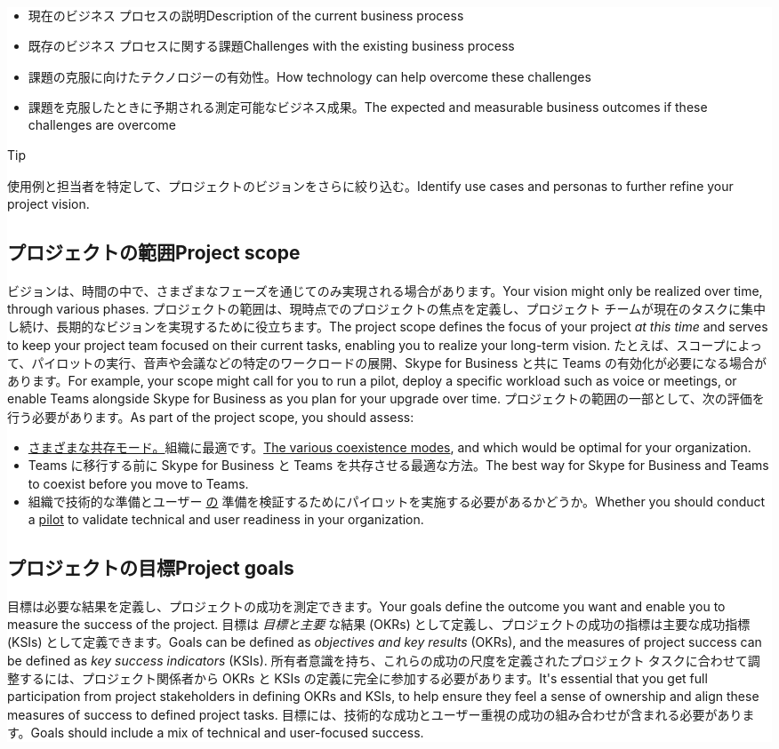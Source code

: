 - <span data-ttu-id="c8b7f-128">現在のビジネス プロセスの説明</span><span class="sxs-lookup"><span data-stu-id="c8b7f-128">Description of the current business process</span></span>

- <span data-ttu-id="c8b7f-129">既存のビジネス プロセスに関する課題</span><span class="sxs-lookup"><span data-stu-id="c8b7f-129">Challenges with the existing business process</span></span>

- <span data-ttu-id="c8b7f-130">課題の克服に向けたテクノロジーの有効性。</span><span class="sxs-lookup"><span data-stu-id="c8b7f-130">How technology can help overcome these challenges</span></span>

- <span data-ttu-id="c8b7f-131">課題を克服したときに予期される測定可能なビジネス成果。</span><span class="sxs-lookup"><span data-stu-id="c8b7f-131">The expected and measurable business outcomes if these challenges are overcome</span></span>

> [!TIP]
> <span data-ttu-id="c8b7f-132">使用例と担当者を特定して、プロジェクトのビジョンをさらに絞り込む。</span><span class="sxs-lookup"><span data-stu-id="c8b7f-132">Identify use cases and personas to further refine your project vision.</span></span>

## <a name="project-scope"></a><span data-ttu-id="c8b7f-133">プロジェクトの範囲</span><span class="sxs-lookup"><span data-stu-id="c8b7f-133">Project scope</span></span>

<span data-ttu-id="c8b7f-134">ビジョンは、時間の中で、さまざまなフェーズを通じてのみ実現される場合があります。</span><span class="sxs-lookup"><span data-stu-id="c8b7f-134">Your vision might only be realized over time, through various phases.</span></span> <span data-ttu-id="c8b7f-135">プロジェクトの範囲は、現時点でのプロジェクトの焦点を定義し、プロジェクト チームが現在のタスクに集中し続け、長期的なビジョンを実現するために役立ちます。</span><span class="sxs-lookup"><span data-stu-id="c8b7f-135">The project scope defines the focus of your project _at this time_ and serves to keep your project team focused on their current tasks, enabling you to realize your long-term vision.</span></span> <span data-ttu-id="c8b7f-136">たとえば、スコープによって、パイロットの実行、音声や会議などの特定のワークロードの展開、Skype for Business と共に Teams の有効化が必要になる場合があります。</span><span class="sxs-lookup"><span data-stu-id="c8b7f-136">For example, your scope might call for you to run a pilot, deploy a specific workload such as voice or meetings, or enable Teams alongside Skype for Business as you plan for your upgrade over time.</span></span> <span data-ttu-id="c8b7f-137">プロジェクトの範囲の一部として、次の評価を行う必要があります。</span><span class="sxs-lookup"><span data-stu-id="c8b7f-137">As part of the project scope, you should assess:</span></span>

- <span data-ttu-id="c8b7f-138">[さまざまな共存モード。](./teams-and-skypeforbusiness-coexistence-and-interoperability.md)組織に最適です。</span><span class="sxs-lookup"><span data-stu-id="c8b7f-138">[The various coexistence modes](./teams-and-skypeforbusiness-coexistence-and-interoperability.md), and which would be optimal for your organization.</span></span>
- <span data-ttu-id="c8b7f-139">Teams に移行する前に Skype for Business と Teams を共存させる最適な方法。</span><span class="sxs-lookup"><span data-stu-id="c8b7f-139">The best way for Skype for Business and Teams to coexist before you move to Teams.</span></span>
- <span data-ttu-id="c8b7f-140">組織で技術的な準備とユーザー [の](./pilot-essentials.md) 準備を検証するためにパイロットを実施する必要があるかどうか。</span><span class="sxs-lookup"><span data-stu-id="c8b7f-140">Whether you should conduct a [pilot](./pilot-essentials.md) to validate technical and user readiness in your organization.</span></span>

## <a name="project-goals"></a><span data-ttu-id="c8b7f-141">プロジェクトの目標</span><span class="sxs-lookup"><span data-stu-id="c8b7f-141">Project goals</span></span>

<span data-ttu-id="c8b7f-142">目標は必要な結果を定義し、プロジェクトの成功を測定できます。</span><span class="sxs-lookup"><span data-stu-id="c8b7f-142">Your goals define the outcome you want and enable you to measure the success of the project.</span></span> <span data-ttu-id="c8b7f-143">目標は _目標と主要_ な結果 (OKRs) として定義し、プロジェクトの成功の指標は主要な成功指標 (KSIs) として定義できます。</span><span class="sxs-lookup"><span data-stu-id="c8b7f-143">Goals can be defined as _objectives and key results_ (OKRs), and the measures of project success can be defined as _key success indicators_ (KSIs).</span></span> <span data-ttu-id="c8b7f-144">所有者意識を持ち、これらの成功の尺度を定義されたプロジェクト タスクに合わせて調整するには、プロジェクト関係者から OKRs と KSIs の定義に完全に参加する必要があります。</span><span class="sxs-lookup"><span data-stu-id="c8b7f-144">It's essential that you get full participation from project stakeholders in defining OKRs and KSIs, to help ensure they feel a sense of ownership and align these measures of success to defined project tasks.</span></span> <span data-ttu-id="c8b7f-145">目標には、技術的な成功とユーザー重視の成功の組み合わせが含まれる必要があります。</span><span class="sxs-lookup"><span data-stu-id="c8b7f-145">Goals should include a mix of technical and user-focused success.</span></span>
